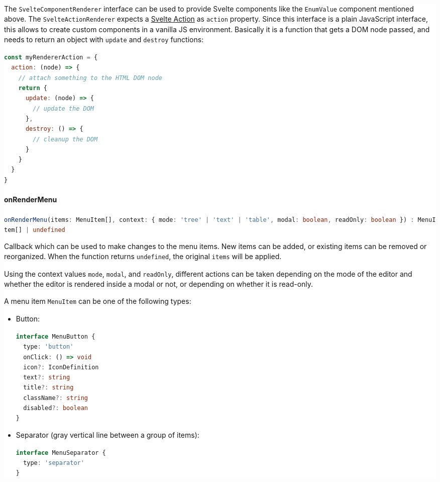 The `SvelteComponentRenderer` interface can be used to provide Svelte components like the `EnumValue` component mentioned above. The `SvelteActionRenderer` expects a [Svelte Action](https://svelte.dev/docs/svelte-action) as `action` property. Since this interface is a plain JavaScript interface, this allows to create custom components in a vanilla JS environment. Basically it is a function that gets a DOM node passed, and needs to return an object with `update` and `destroy` functions:

```js
const myRendererAction = {
  action: (node) => {
    // attach something to the HTML DOM node
    return {
      update: (node) => {
        // update the DOM
      },
      destroy: () => {
        // cleanup the DOM
      }
    }
  }
}
```

#### onRenderMenu

```ts
onRenderMenu(items: MenuItem[], context: { mode: 'tree' | 'text' | 'table', modal: boolean, readOnly: boolean }) : MenuItem[] | undefined
```

Callback which can be used to make changes to the menu items. New items can be added, or existing items can be removed or reorganized. When the function returns `undefined`, the original `items` will be applied.

Using the context values `mode`, `modal`, and `readOnly`, different actions can be taken depending on the mode of the editor and whether the editor is rendered inside a modal or not, or depending on whether it is read-only.

A menu item `MenuItem` can be one of the following types:

- Button:

  ```ts
  interface MenuButton {
    type: 'button'
    onClick: () => void
    icon?: IconDefinition
    text?: string
    title?: string
    className?: string
    disabled?: boolean
  }
  ```

- Separator (gray vertical line between a group of items):

  ```ts
  interface MenuSeparator {
    type: 'separator'
  }
  ```
